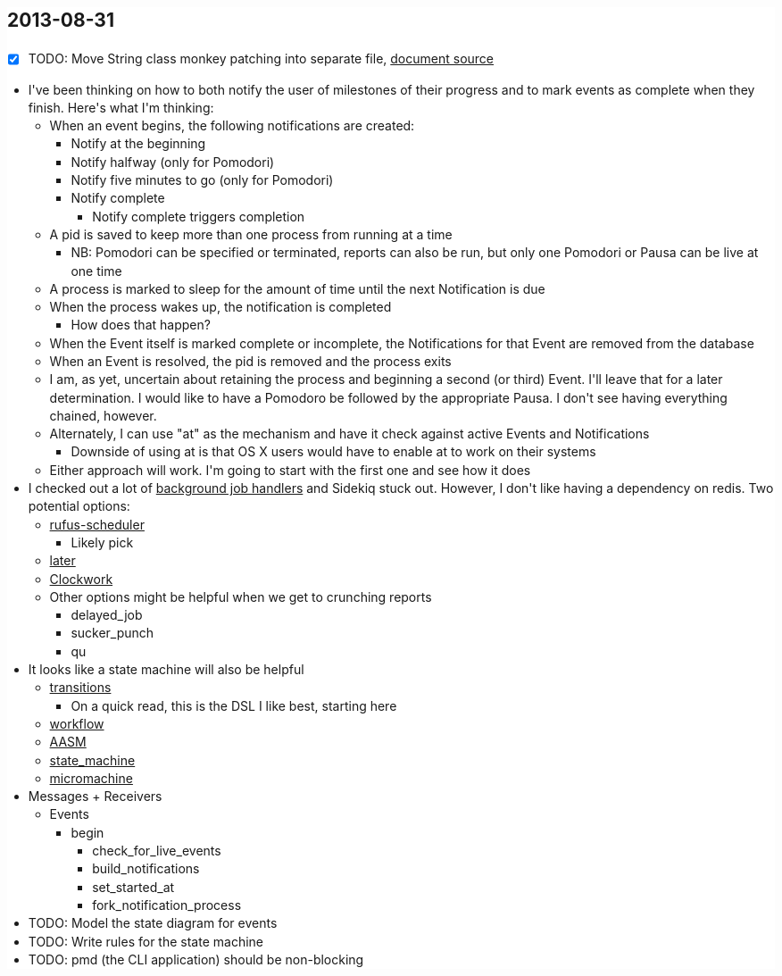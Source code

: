 ## 2013-08-31

- [x] TODO: Move String class monkey patching into separate file, [document source](http://stackoverflow.com/questions/1509915/converting-camel-case-to-underscore-case-in-ruby)
- I've been thinking on how to both notify the user of milestones of their progress and to mark events as complete when they finish. Here's what I'm thinking:
    - When an event begins, the following notifications are created:
        - Notify at the beginning
        - Notify halfway (only for Pomodori)
        - Notify five minutes to go (only for Pomodori)
        - Notify complete
            - Notify complete triggers completion
    - A pid is saved to keep more than one process from running at a time
        - NB: Pomodori can be specified or terminated, reports can also be run, but only one Pomodori or Pausa can be live at one time
    - A process is marked to sleep for the amount of time until the next Notification is due
    - When the process wakes up, the notification is completed
        - How does that happen?
    - When the Event itself is marked complete or incomplete, the Notifications for that Event are removed from the database
    - When an Event is resolved, the pid is removed and the process exits
    - I am, as yet, uncertain about retaining the process and beginning a second (or third) Event. I'll leave that for a later determination. I would like to have a Pomodoro be followed by the appropriate Pausa. I don't see having everything chained, however.
    - Alternately, I can use "at" as the mechanism and have it check against active Events and Notifications
        - Downside of using at is that OS X users would have to enable at to work on their systems
    - Either approach will work. I'm going to start with the first one and see how it does
- I checked out a lot of [background job handlers](https://www.ruby-toolbox.com/categories/Background_Jobs) and Sidekiq stuck out. However, I don't like having a dependency on redis. Two potential options:
    - [rufus-scheduler](https://github.com/jmettraux/rufus-scheduler)
        - Likely pick
    - [later](https://github.com/Erol/later)
    - [Clockwork](https://github.com/tomykaira/clockwork)
    - Other options might be helpful when we get to crunching reports
        - delayed\_job
        - sucker\_punch
        - qu
- It looks like a state machine will also be helpful
    - [transitions](https://github.com/troessner/transitions)
        - On a quick read, this is the DSL I like best, starting here
    - [workflow](https://github.com/geekq/workflow)
    - [AASM](https://github.com/aasm/aasm)
    - [state_machine](https://github.com/pluginaweek/state_machine)
    - [micromachine](https://github.com/soveran/micromachine)
- Messages + Receivers
    - Events
        - begin
            - check_for_live_events
            - build_notifications
            - set_started_at
            - fork_notification_process
- TODO: Model the state diagram for events
- TODO: Write rules for the state machine
- TODO: pmd (the CLI application) should be non-blocking

